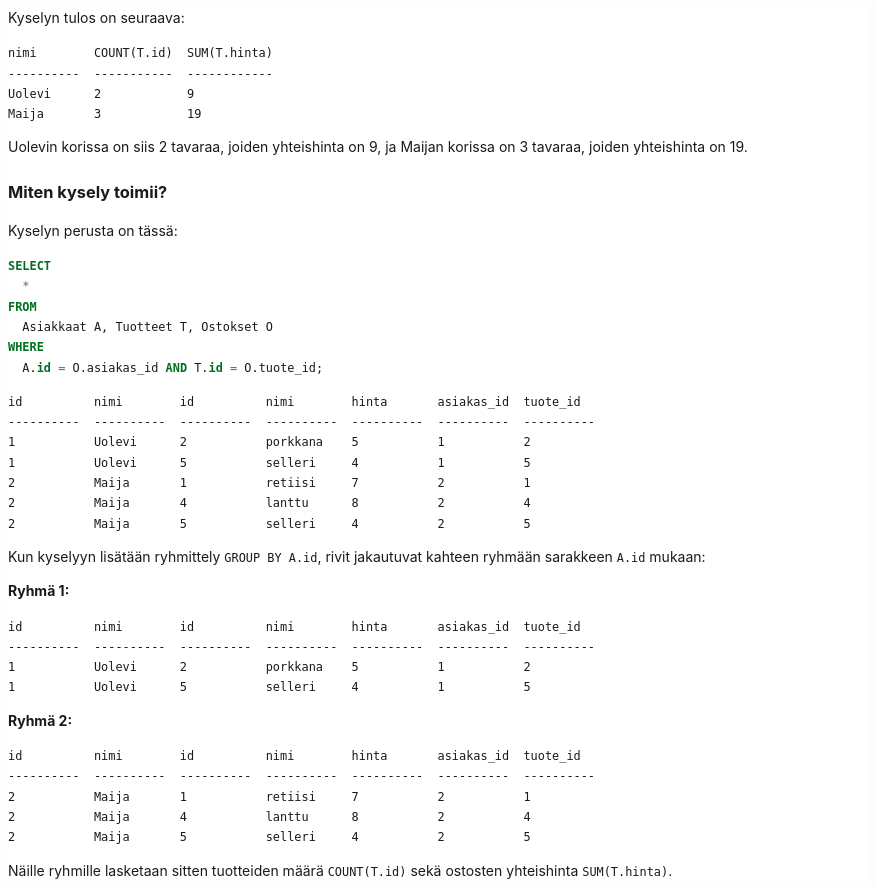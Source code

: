 Kyselyn tulos on seuraava:

```
nimi        COUNT(T.id)  SUM(T.hinta)
----------  -----------  ------------
Uolevi      2            9           
Maija       3            19          
```

Uolevin korissa on siis 2 tavaraa, joiden yhteishinta on 9, ja Maijan korissa on 3 tavaraa, joiden yhteishinta on 19.

### Miten kysely toimii?

Kyselyn perusta on tässä:

```sql
SELECT
  *
FROM
  Asiakkaat A, Tuotteet T, Ostokset O
WHERE
  A.id = O.asiakas_id AND T.id = O.tuote_id;
```

```
id          nimi        id          nimi        hinta       asiakas_id  tuote_id  
----------  ----------  ----------  ----------  ----------  ----------  ----------
1           Uolevi      2           porkkana    5           1           2         
1           Uolevi      5           selleri     4           1           5         
2           Maija       1           retiisi     7           2           1         
2           Maija       4           lanttu      8           2           4         
2           Maija       5           selleri     4           2           5     
```

Kun kyselyyn lisätään ryhmittely `GROUP BY A.id`, rivit jakautuvat kahteen ryhmään sarakkeen `A.id` mukaan:

**Ryhmä 1:**

```
id          nimi        id          nimi        hinta       asiakas_id  tuote_id  
----------  ----------  ----------  ----------  ----------  ----------  ----------
1           Uolevi      2           porkkana    5           1           2         
1           Uolevi      5           selleri     4           1           5         
```

**Ryhmä 2:**

```
id          nimi        id          nimi        hinta       asiakas_id  tuote_id  
----------  ----------  ----------  ----------  ----------  ----------  ----------
2           Maija       1           retiisi     7           2           1         
2           Maija       4           lanttu      8           2           4         
2           Maija       5           selleri     4           2           5     
```

Näille ryhmille lasketaan sitten tuotteiden määrä `COUNT(T.id)` sekä ostosten yhteishinta `SUM(T.hinta)`.
